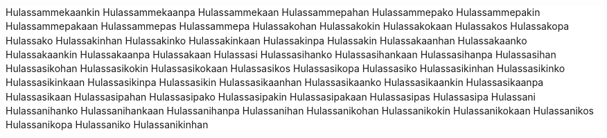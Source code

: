Hulassammekaankin
Hulassammekaanpa
Hulassammekaan
Hulassammepahan
Hulassammepako
Hulassammepakin
Hulassammepakaan
Hulassammepas
Hulassammepa
Hulassakohan
Hulassakokin
Hulassakokaan
Hulassakos
Hulassakopa
Hulassako
Hulassakinhan
Hulassakinko
Hulassakinkaan
Hulassakinpa
Hulassakin
Hulassakaanhan
Hulassakaanko
Hulassakaankin
Hulassakaanpa
Hulassakaan
Hulassasi
Hulassasihanko
Hulassasihankaan
Hulassasihanpa
Hulassasihan
Hulassasikohan
Hulassasikokin
Hulassasikokaan
Hulassasikos
Hulassasikopa
Hulassasiko
Hulassasikinhan
Hulassasikinko
Hulassasikinkaan
Hulassasikinpa
Hulassasikin
Hulassasikaanhan
Hulassasikaanko
Hulassasikaankin
Hulassasikaanpa
Hulassasikaan
Hulassasipahan
Hulassasipako
Hulassasipakin
Hulassasipakaan
Hulassasipas
Hulassasipa
Hulassani
Hulassanihanko
Hulassanihankaan
Hulassanihanpa
Hulassanihan
Hulassanikohan
Hulassanikokin
Hulassanikokaan
Hulassanikos
Hulassanikopa
Hulassaniko
Hulassanikinhan
